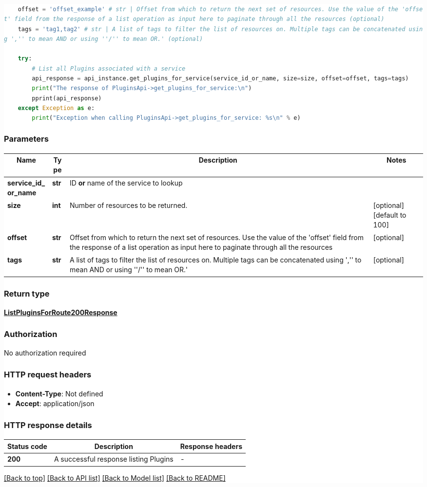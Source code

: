 ```python
    offset = 'offset_example' # str | Offset from which to return the next set of resources. Use the value of the 'offset' field from the response of a list operation as input here to paginate through all the resources (optional)
    tags = 'tag1,tag2' # str | A list of tags to filter the list of resources on. Multiple tags can be concatenated using ','' to mean AND or using ''/'' to mean OR.' (optional)

    try:
        # List all Plugins associated with a service
        api_response = api_instance.get_plugins_for_service(service_id_or_name, size=size, offset=offset, tags=tags)
        print("The response of PluginsApi->get_plugins_for_service:\n")
        pprint(api_response)
    except Exception as e:
        print("Exception when calling PluginsApi->get_plugins_for_service: %s\n" % e)
```



### Parameters


Name | Type | Description  | Notes
------------- | ------------- | ------------- | -------------
 **service_id_or_name** | **str**| ID **or** name of the service to lookup | 
 **size** | **int**| Number of resources to be returned. | [optional] [default to 100]
 **offset** | **str**| Offset from which to return the next set of resources. Use the value of the &#39;offset&#39; field from the response of a list operation as input here to paginate through all the resources | [optional] 
 **tags** | **str**| A list of tags to filter the list of resources on. Multiple tags can be concatenated using &#39;,&#39;&#39; to mean AND or using &#39;&#39;/&#39;&#39; to mean OR.&#39; | [optional] 

### Return type

[**ListPluginsForRoute200Response**](ListPluginsForRoute200Response.md)

### Authorization

No authorization required

### HTTP request headers

 - **Content-Type**: Not defined
 - **Accept**: application/json

### HTTP response details

| Status code | Description | Response headers |
|-------------|-------------|------------------|
**200** | A successful response listing Plugins |  -  |

[[Back to top]](#) [[Back to API list]](../README.md#documentation-for-api-endpoints) [[Back to Model list]](../README.md#documentation-for-models) [[Back to README]](../README.md)

